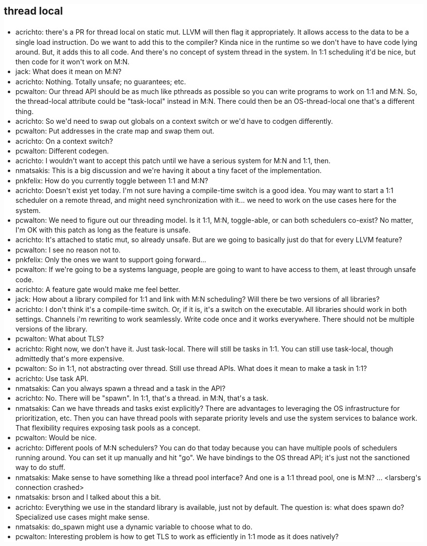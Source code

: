 ## thread local
- acrichto: there's a PR for thread local on static mut. LLVM will then flag it appropriately. It allows access to the data to be a single load instruction. Do we want to add this to the compiler? Kinda nice in the runtime so we don't have to have code lying around. But, it adds this to all code. And there's no concept of system thread in the system. In 1:1 scheduling it'd be nice, but then code for it won't work on M:N. 
- jack: What does it mean on M:N?
- acrichto: Nothing. Totally unsafe; no guarantees; etc.
- pcwalton: Our thread API should be as much like pthreads as possible so you can write programs to work on 1:1 and M:N. So, the thread-local attribute could be "task-local" instead in M:N. There could then be an OS-thread-local one that's a different thing.
- acrichto: So we'd need to swap out globals on a context switch or we'd have to codgen differently.
- pcwalton: Put addresses in the crate map and swap them out.
- acrichto: On a context switch?
- pcwalton: Different codegen.
- acrichto: I wouldn't want to accept this patch until we have a serious system for M:N and 1:1, then.
- nmatsakis: This is a big discussion and we're having it about a tiny facet of the implementation. 
- pnkfelix: How do you currently toggle between 1:1 and M:N?
- acrichto: Doesn't exist yet today. I'm not sure having a compile-time switch is a good idea. You may want to start a 1:1 scheduler on a remote thread, and might need synchronization with it... we need to work on the use cases here for the system.
- pcwalton: We need to figure out our threading model. Is it 1:1, M:N, toggle-able, or can both schedulers co-exist? No matter, I'm OK with this patch as long as the feature is unsafe.
- acrichto: It's attached to static mut, so already unsafe. But are we going to basically just do that for every LLVM feature?
- pcwalton: I see no reason not to.
- pnkfelix: Only the ones we want to support going forward...
- pcwalton: If we're going to be a systems language, people are going to want to have access to them, at least through unsafe code.
- acrichto: A feature gate would make me feel better.
- jack: How about a library compiled for 1:1 and link with M:N scheduling? Will there be two versions of all libraries?
- acrichto: I don't think it's a compile-time switch. Or, if it is, it's a switch on the executable. All libraries should work in both settings. Channels i'm rewriting to work seamlessly. Write code once and it works everywhere. There should not be multiple versions of the library.
- pcwalton: What about TLS?
- acrichto: Right now, we don't have it. Just task-local. There will still be tasks in 1:1. You can still use task-local, though admittedly that's more expensive.
- pcwalton: So in 1:1, not abstracting over thread. Still use thread APIs. What does it mean to make a task in 1:1?
- acrichto: Use task API. 
- nmatsakis: Can you always spawn a thread and a task in the API?
- acrichto: No. There will be "spawn". In 1:1, that's a thread. in M:N, that's a task.
- nmatsakis: Can we have threads and tasks exist explicitly? There are advantages to leveraging the OS infrastructure for prioritization, etc. Then you can have thread pools with separate priority levels and use the system services to balance work. That flexibility requires exposing task pools as a concept.
- pcwalton: Would be nice.
- acrichto: Different pools of M:N schedulers? You can do that today because you can have multiple pools of schedulers running around. You can set it up manually and hit "go". We have bindings to the OS thread API; it's just not the sanctioned way to do stuff.
- nmatsakis: Make sense to have something like a thread pool interface? And one is a 1:1 thread pool, one is M:N?
... <larsberg's connection crashed>
- nmatsakis: brson and I talked about this a bit.
- acrichto: Everything we use in the standard library is available, just not by default. The question is: what does spawn do? Specialized use cases might make sense.
- nmatsakis: do_spawn might use a dynamic variable to choose what to do.
- pcwalton: Interesting problem is how to get TLS to work as efficiently in 1:1 mode as it does natively?